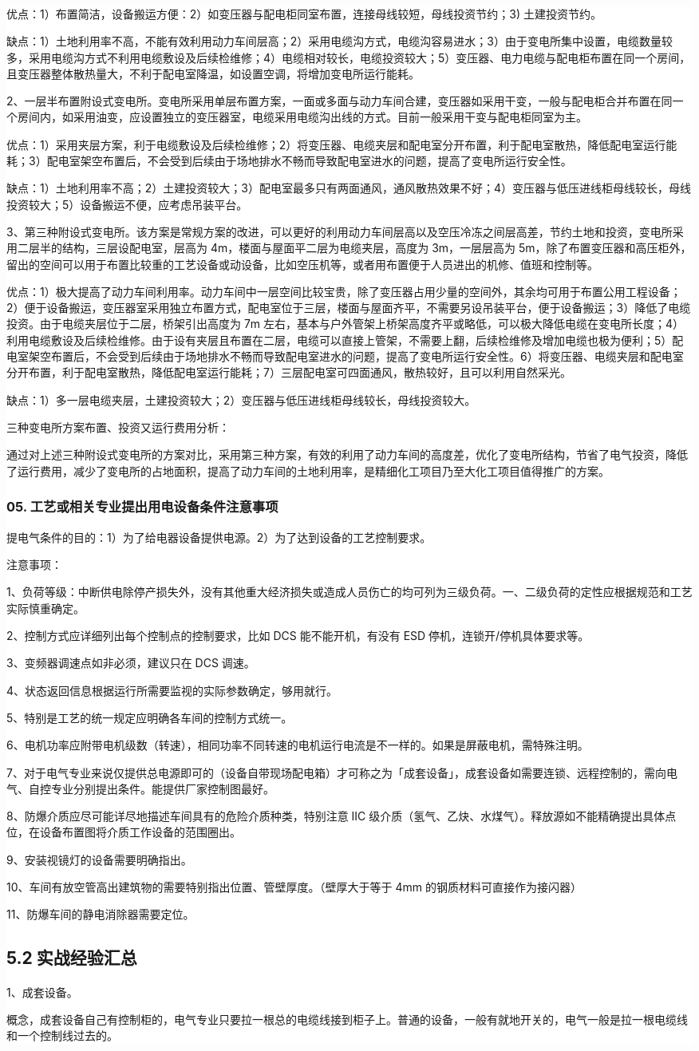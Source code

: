 优点：1）布置简洁，设备搬运方便：2）如变压器与配电柜同室布置，连接母线较短，母线投资节约；3) 土建投资节约。

缺点：1）土地利用率不高，不能有效利用动力车间层高；2）采用电缆沟方式，电缆沟容易进水；3）由于变电所集中设置，电缆数量较多，采用电缆沟方式不利用电缆敷设及后续检维修；4）电缆相对较长，电缆投资较大；5）变压器、电力电缆与配电柜布置在同一个房间，且变压器整体散热量大，不利于配电室降温，如设置空调，将增加变电所运行能耗。

2、一层半布置附设式变电所。变电所采用单层布置方案，一面或多面与动力车间合建，变压器如采用干变，一般与配电柜合并布置在同一个房间内，如采用油变，应设置独立的变压器室，电缆采用电缆沟出线的方式。目前一般采用干变与配电柜同室为主。

优点：1）采用夹层方案，利于电缆敷设及后续检维修；2）将变压器、电缆夹层和配电室分开布置，利于配电室散热，降低配电室运行能耗；3）配电室架空布置后，不会受到后续由于场地排水不畅而导致配电室进水的问题，提高了变电所运行安全性。

缺点：1）土地利用率不高；2）土建投资较大；3）配电室最多只有两面通风，通风散热效果不好；4）变压器与低压进线柜母线较长，母线投资较大；5）设备搬运不便，应考虑吊装平台。

3、第三种附设式变电所。该方案是常规方案的改进，可以更好的利用动力车间层高以及空压冷冻之间层高差，节约土地和投资，变电所采用二层半的结构，三层设配电室，层高为 4m，楼面与屋面平二层为电缆夹层，高度为 3m，一层层高为 5m，除了布置变压器和高压柜外，留出的空间可以用于布置比较重的工艺设备或动设备，比如空压机等，或者用布置便于人员进出的机修、值班和控制等。

优点：1）极大提高了动力车间利用率。动力车间中一层空间比较宝贵，除了变压器占用少量的空间外，其余均可用于布置公用工程设备；2）便于设备搬运，变压器室采用独立布置方式，配电室位于三层，楼面与屋面齐平，不需要另设吊装平台，便于设备搬运；3）降低了电缆投资。由于电缆夹层位于二层，桥架引出高度为 7m 左右，基本与户外管架上桥架高度齐平或略低，可以极大降低电缆在变电所长度；4）利用电缆敷设及后续检维修。由于设有夹层且布置在二层，电缆可以直接上管架，不需要上翻，后续检维修及增加电缆也极为便利；5）配电室架空布置后，不会受到后续由于场地排水不畅而导致配电室进水的问题，提高了变电所运行安全性。6）将变压器、电缆夹层和配电室分开布置，利于配电室散热，降低配电室运行能耗；7）三层配电室可四面通风，散热较好，且可以利用自然采光。

缺点：1）多一层电缆夹层，土建投资较大；2）变压器与低压进线柜母线较长，母线投资较大。

三种变电所方案布置、投资又运行费用分析：

通过对上述三种附设式变电所的方案对比，采用第三种方案，有效的利用了动力车间的高度差，优化了变电所结构，节省了电气投资，降低了运行费用，减少了变电所的占地面积，提高了动力车间的土地利用率，是精细化工项目乃至大化工项目值得推广的方案。

### 05. 工艺或相关专业提出用电设备条件注意事项

提电气条件的目的：1）为了给电器设备提供电源。2）为了达到设备的工艺控制要求。

注意事项：

1、负荷等级：中断供电除停产损失外，没有其他重大经济损失或造成人员伤亡的均可列为三级负荷。一、二级负荷的定性应根据规范和工艺实际慎重确定。

2、控制方式应详细列出每个控制点的控制要求，比如 DCS 能不能开机，有没有 ESD 停机，连锁开/停机具体要求等。

3、变频器调速点如非必须，建议只在 DCS 调速。

4、状态返回信息根据运行所需要监视的实际参数确定，够用就行。

5、特别是工艺的统一规定应明确各车间的控制方式统一。

6、电机功率应附带电机级数（转速），相同功率不同转速的电机运行电流是不一样的。如果是屏蔽电机，需特殊注明。

7、对于电气专业来说仅提供总电源即可的（设备自带现场配电箱）才可称之为「成套设备」，成套设备如需要连锁、远程控制的，需向电气、自控专业分别提出条件。能提供厂家控制图最好。

8、防爆介质应尽可能详尽地描述车间具有的危险介质种类，特别注意 IIC 级介质（氢气、乙炔、水煤气）。释放源如不能精确提出具体点位，在设备布置图将介质工作设备的范围圈出。

9、安装视镜灯的设备需要明确指出。

10、车间有放空管高出建筑物的需要特别指出位置、管壁厚度。（壁厚大于等于 4mm 的钢质材料可直接作为接闪器）

11、防爆车间的静电消除器需要定位。

## 5.2 实战经验汇总

1、成套设备。

概念，成套设备自己有控制柜的，电气专业只要拉一根总的电缆线接到柜子上。普通的设备，一般有就地开关的，电气一般是拉一根电缆线和一个控制线过去的。
